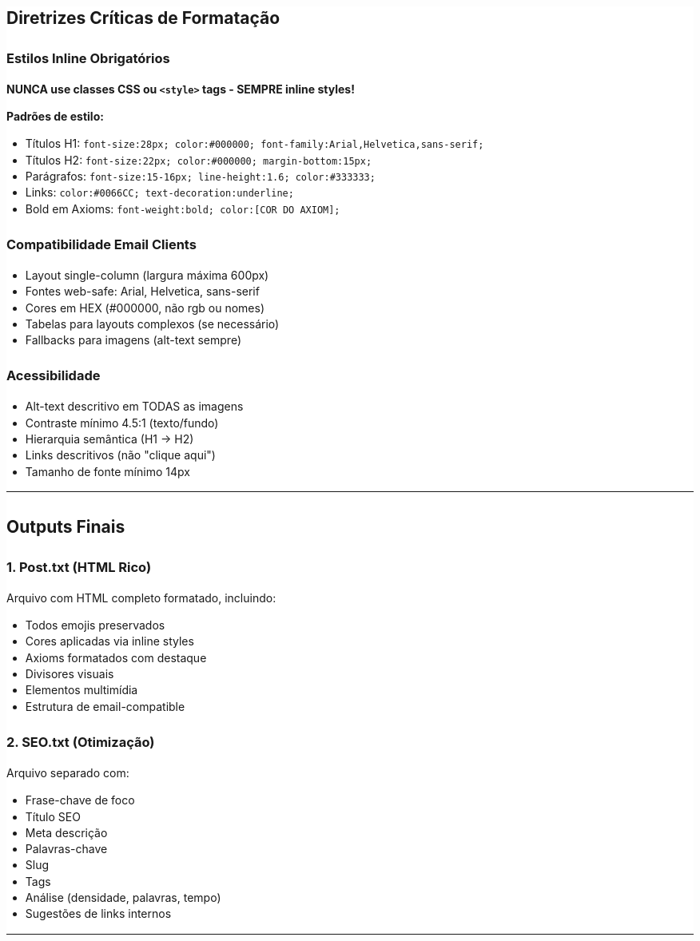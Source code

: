 
## Diretrizes Críticas de Formatação

### Estilos Inline Obrigatórios

**NUNCA use classes CSS ou `<style>` tags - SEMPRE inline styles!**

**Padrões de estilo:**
- Títulos H1: `font-size:28px; color:#000000; font-family:Arial,Helvetica,sans-serif;`
- Títulos H2: `font-size:22px; color:#000000; margin-bottom:15px;`
- Parágrafos: `font-size:15-16px; line-height:1.6; color:#333333;`
- Links: `color:#0066CC; text-decoration:underline;`
- Bold em Axioms: `font-weight:bold; color:[COR DO AXIOM];`

### Compatibilidade Email Clients

- Layout single-column (largura máxima 600px)
- Fontes web-safe: Arial, Helvetica, sans-serif
- Cores em HEX (#000000, não rgb ou nomes)
- Tabelas para layouts complexos (se necessário)
- Fallbacks para imagens (alt-text sempre)

### Acessibilidade

- Alt-text descritivo em TODAS as imagens
- Contraste mínimo 4.5:1 (texto/fundo)
- Hierarquia semântica (H1 → H2)
- Links descritivos (não "clique aqui")
- Tamanho de fonte mínimo 14px

---

## Outputs Finais

### 1. Post.txt (HTML Rico)
Arquivo com HTML completo formatado, incluindo:
- Todos emojis preservados
- Cores aplicadas via inline styles
- Axioms formatados com destaque
- Divisores visuais
- Elementos multimídia
- Estrutura de email-compatible

### 2. SEO.txt (Otimização)
Arquivo separado com:
- Frase-chave de foco
- Título SEO
- Meta descrição
- Palavras-chave
- Slug
- Tags
- Análise (densidade, palavras, tempo)
- Sugestões de links internos

---